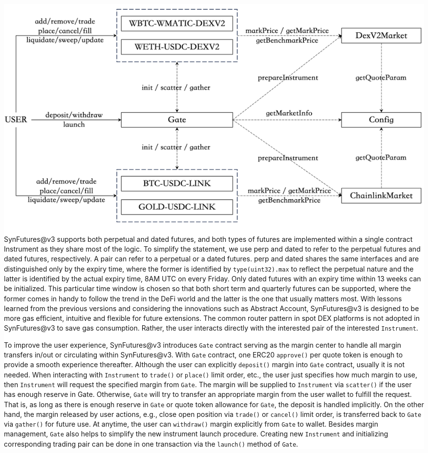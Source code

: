 ![SynFutures@v3 Architecture](synf-perp-architecture.png)

SynFutures@v3 supports both perpetual and dated futures, and both types of futures are implemented within a single contract Instrument as they share most of the logic. To simplify the statement, we use perp and dated to refer to the perpetual futures and dated futures, respectively. A pair can refer to a perpetual or a dated futures. perp and dated shares the same interfaces and are distinguished only by the expiry time, where the former is identified by `type(uint32).max` to reflect the perpetual nature and the latter is identified by the actual expiry time, 8AM UTC on every Friday. Only dated futures with an expiry time within 13 weeks can be initialized. This particular time window is chosen so that both short term and quarterly futures can be supported, where the former comes in handy to follow the trend in the DeFi world and the latter is the one that usually matters most. With lessons learned from the previous versions and considering the innovations such as Abstract Account, SynFutures@v3 is designed to be more gas eﬀicient, intuitive and flexible for future extensions. The common router pattern in spot DEX platforms is not adopted in SynFutures@v3 to save gas consumption. Rather, the user interacts directly with the interested pair of the interested `Instrument`.

To improve the user experience, SynFutures@v3 introduces `Gate` contract serving as the margin center to handle all margin transfers in/out or circulating within SynFutures@v3. With `Gate` contract, one ERC20 `approve()` per quote token is enough to provide a smooth experience thereafter. Although the user can explicitly `deposit()` margin into `Gate` contract, usually it is not needed. When interacting with `Instrument` to `trade()` or `place()` limit order, etc., the user just specifies how much margin to use, then `Instrument` will request the specified margin from `Gate`. The margin will be supplied to `Instrument` via `scatter()` if the user has enough reserve in Gate. Otherwise, `Gate` will try to transfer an appropriate margin from the user wallet to fulfill the request. That is, as long as there is enough reserve in `Gate` or quote token allowance for `Gate`, the deposit is handled implicitly. On the other hand, the margin released by user actions, e.g., close open position via `trade()` or `cancel()` limit order, is transferred back to `Gate` via `gather()` for future use. At anytime, the user can `withdraw()` margin explicitly from `Gate` to wallet. Besides margin management, `Gate` also helps to simplify the new instrument launch procedure. Creating new `Instrument` and initializing corresponding trading pair can be done in one transaction via the `launch()` method of `Gate`.
